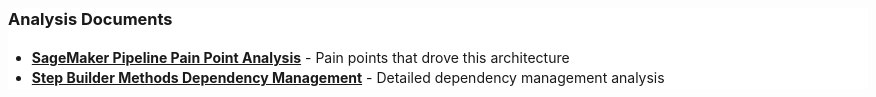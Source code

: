 ### Analysis Documents
- **[SageMaker Pipeline Pain Point Analysis](./sagemaker_pipeline_pain_point_analysis.md)** - Pain points that drove this architecture
- **[Step Builder Methods Dependency Management](./step_builder_methods_dependency_management_analysis.md)** - Detailed dependency management analysis
